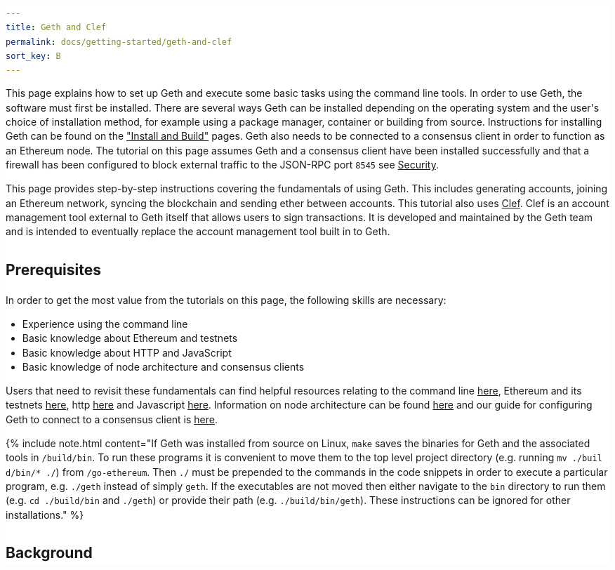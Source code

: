 ```yaml
---
title: Geth and Clef
permalink: docs/getting-started/geth-and-clef
sort_key: B
---
```


This page explains how to set up Geth and execute some basic tasks using the command line tools. 
In order to use Geth, the software must first be installed. There are several ways Geth can be 
installed depending on the operating system and the user's choice of installation method, for 
example using a package manager, container or building from source. Instructions for installing 
Geth can be found on the ["Install and Build"](install-and-build/installing-geth) pages. Geth
also needs to be connected to a consensus client in order to function as an Ethereum node.
The tutorial on this page assumes Geth and a consensus client have been installed successfully and
that a firewall has been configured to block external traffic to the JSON-RPC port `8545` see 
[Security](/content/docs/fundamentals/security.md).

This page provides step-by-step instructions covering the fundamentals of using Geth. This 
includes generating accounts, joining an Ethereum network, syncing the blockchain and sending ether 
between accounts. This tutorial also uses [Clef](/docs/clef/tutorial). Clef is an account management tool 
external to Geth itself that allows users to sign transactions. It is developed and maintained by 
the Geth team and is intended to eventually replace the account management tool built in to Geth.

## Prerequisites

In order to get the most value from the tutorials on this page, the following skills are 
necessary:

- Experience using the command line
- Basic knowledge about Ethereum and testnets
- Basic knowledge about HTTP and JavaScript
- Basic knowledge of node architecture and consensus clients

Users that need to revisit these fundamentals can find helpful resources relating to the command 
line [here][cli], Ethereum and its testnets [here](https://ethereum.org/en/developers/tutorials/), 
http [here](https://developer.mozilla.org/en-US/docs/Web/HTTP) and 
Javascript [here](https://www.javascript.com/learn). Information on node architecture can be found
[here](/content/docs/fundamentals/node-architecture.md) and our guide for configuring Geth to connect to a 
consensus client is [here](/content/docs/getting_started/consensus-clients.md).

{% include note.html content="If Geth was installed from source on Linux, `make` saves the 
binaries for Geth and the associated tools in `/build/bin`. To run these programs it is 
convenient to move them to the top level project directory (e.g. running `mv ./build/bin/* ./`) 
from `/go-ethereum`. Then `./` must be prepended to the commands in the code snippets in order to 
execute a particular program, e.g. `./geth` instead of simply `geth`. If the executables are not
moved then either navigate to the `bin` directory to run them (e.g. `cd ./build/bin` and `./geth`) 
or provide their path (e.g. `./build/bin/geth`). These instructions can be ignored for other installations." %}

## Background


[cli]: https://developer.mozilla.org/en-US/docs/Learn/Tools_and_testing/Understanding_client-side_tools/Command_line